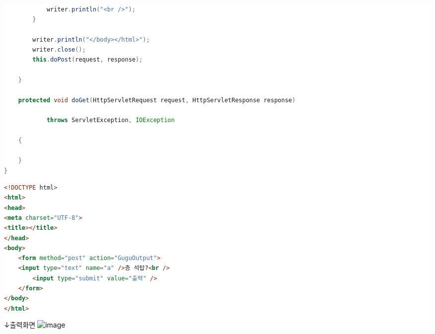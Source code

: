 ```java
			writer.println("<br />");
		}

		writer.println("</body></html>");
		writer.close();
		this.doPost(request, response);

	}

	protected void doGet(HttpServletRequest request, HttpServletResponse response)

			throws ServletException, IOException

	{

	}
}
```
```html
<!DOCTYPE html>
<html>
<head>
<meta charset="UTF-8">
<title></title>
</head>
<body>
	<form method="post" action="GuguOutput">
	<input type="text" name="a" />층 석탑?<br />
		<input type="submit" value="출력" />
	</form>
</body>
</html>
```
↓출력화면
![image](https://user-images.githubusercontent.com/74958197/103349101-4faf8f00-4adf-11eb-913a-8891e61a5968.png)
